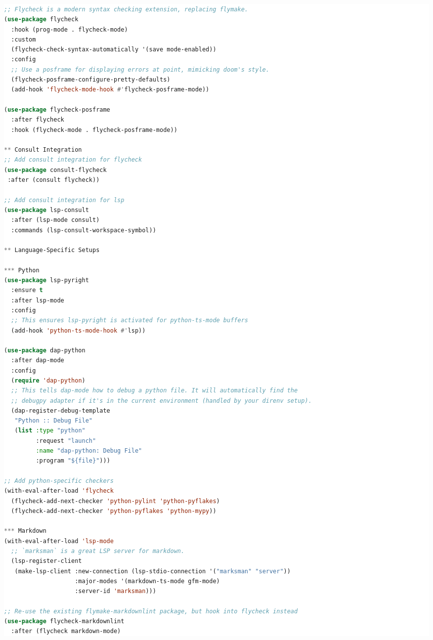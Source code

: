 ```el
;; Flycheck is a modern syntax checking extension, replacing flymake.
(use-package flycheck
  :hook (prog-mode . flycheck-mode)
  :custom
  (flycheck-check-syntax-automatically '(save mode-enabled))
  :config
  ;; Use a posframe for displaying errors at point, mimicking doom's style.
  (flycheck-posframe-configure-pretty-defaults)
  (add-hook 'flycheck-mode-hook #'flycheck-posframe-mode))

(use-package flycheck-posframe
  :after flycheck
  :hook (flycheck-mode . flycheck-posframe-mode))

** Consult Integration
;; Add consult integration for flycheck
(use-package consult-flycheck
 :after (consult flycheck))

;; Add consult integration for lsp
(use-package lsp-consult
  :after (lsp-mode consult)
  :commands (lsp-consult-workspace-symbol))

** Language-Specific Setups

*** Python
(use-package lsp-pyright
  :ensure t
  :after lsp-mode
  :config
  ;; This ensures lsp-pyright is activated for python-ts-mode buffers
  (add-hook 'python-ts-mode-hook #'lsp))

(use-package dap-python
  :after dap-mode
  :config
  (require 'dap-python)
  ;; This tells dap-mode how to debug a python file. It will automatically find the
  ;; debugpy adapter if it's in the current environment (handled by your direnv setup).
  (dap-register-debug-template
   "Python :: Debug File"
   (list :type "python"
         :request "launch"
         :name "dap-python: Debug File"
         :program "${file}")))

;; Add python-specific checkers
(with-eval-after-load 'flycheck
  (flycheck-add-next-checker 'python-pylint 'python-pyflakes)
  (flycheck-add-next-checker 'python-pyflakes 'python-mypy))

*** Markdown
(with-eval-after-load 'lsp-mode
  ;; `marksman` is a great LSP server for markdown.
  (lsp-register-client
   (make-lsp-client :new-connection (lsp-stdio-connection '("marksman" "server"))
                    :major-modes '(markdown-ts-mode gfm-mode)
                    :server-id 'marksman)))

;; Re-use the existing flymake-markdownlint package, but hook into flycheck instead
(use-package flycheck-markdownlint
  :after (flycheck markdown-mode)
```